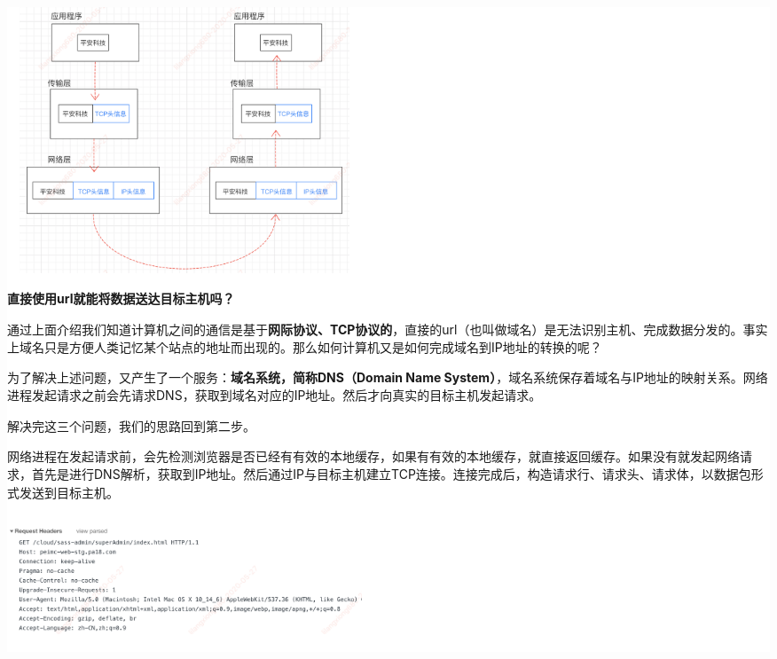 <img src="./image/img_7.png" width = "400" height = "300"/>


**直接使用url就能将数据送达目标主机吗？**

通过上面介绍我们知道计算机之间的通信是基于**网际协议、TCP协议的**，直接的url（也叫做域名）是无法识别主机、完成数据分发的。事实上域名只是方便人类记忆某个站点的地址而出现的。那么如何计算机又是如何完成域名到IP地址的转换的呢？

为了解决上述问题，又产生了一个服务：**域名系统，简称DNS（Domain Name System）**，域名系统保存着域名与IP地址的映射关系。网络进程发起请求之前会先请求DNS，获取到域名对应的IP地址。然后才向真实的目标主机发起请求。

解决完这三个问题，我们的思路回到第二步。

网络进程在发起请求前，会先检测浏览器是否已经有有效的本地缓存，如果有有效的本地缓存，就直接返回缓存。如果没有就发起网络请求，首先是进行DNS解析，获取到IP地址。然后通过IP与目标主机建立TCP连接。连接完成后，构造请求行、请求头、请求体，以数据包形式发送到目标主机。

<img src="./image/img_8.png" width = "400" height = "150"/>

